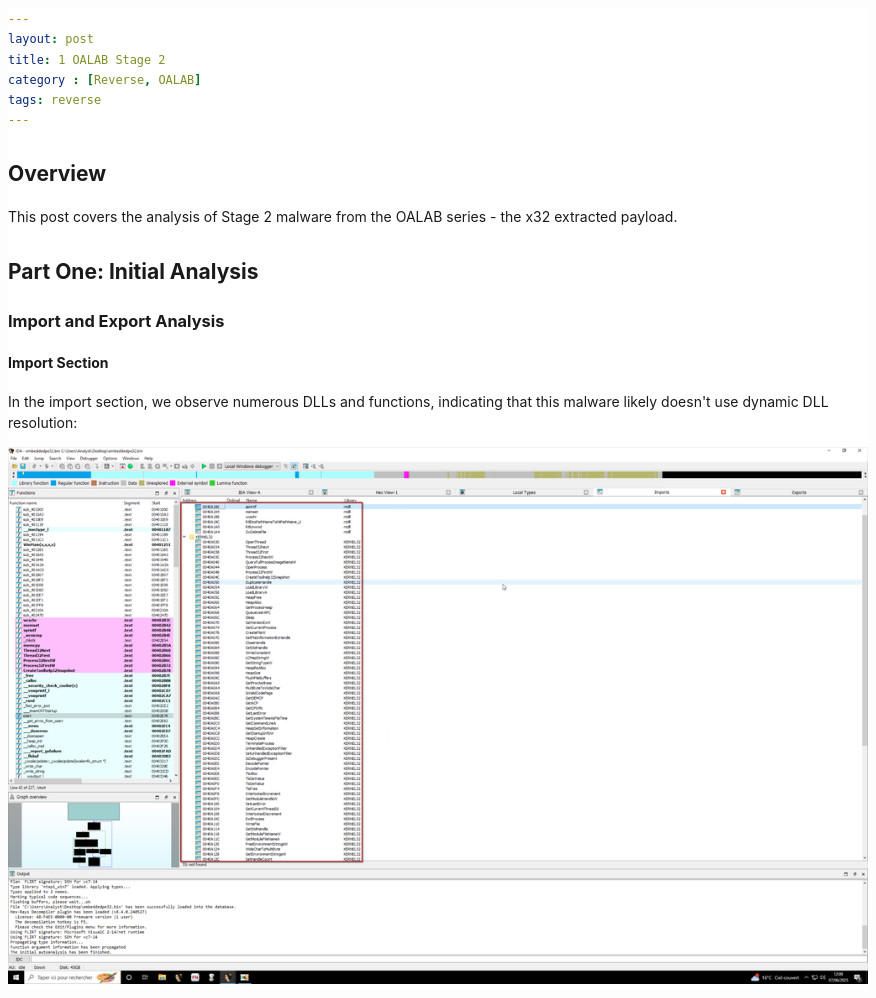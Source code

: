 ```yaml
---
layout: post
title: 1 OALAB Stage 2
category : [Reverse, OALAB]
tags: reverse
---
```


## Overview

This post covers the analysis of Stage 2 malware from the OALAB series - the x32 extracted payload.

## Part One: Initial Analysis

### Import and Export Analysis

#### Import Section

In the import section, we observe numerous DLLs and functions, indicating that this malware likely doesn't use dynamic DLL resolution:

![Import Analysis](/assets/images/DLL/ida15.png)
